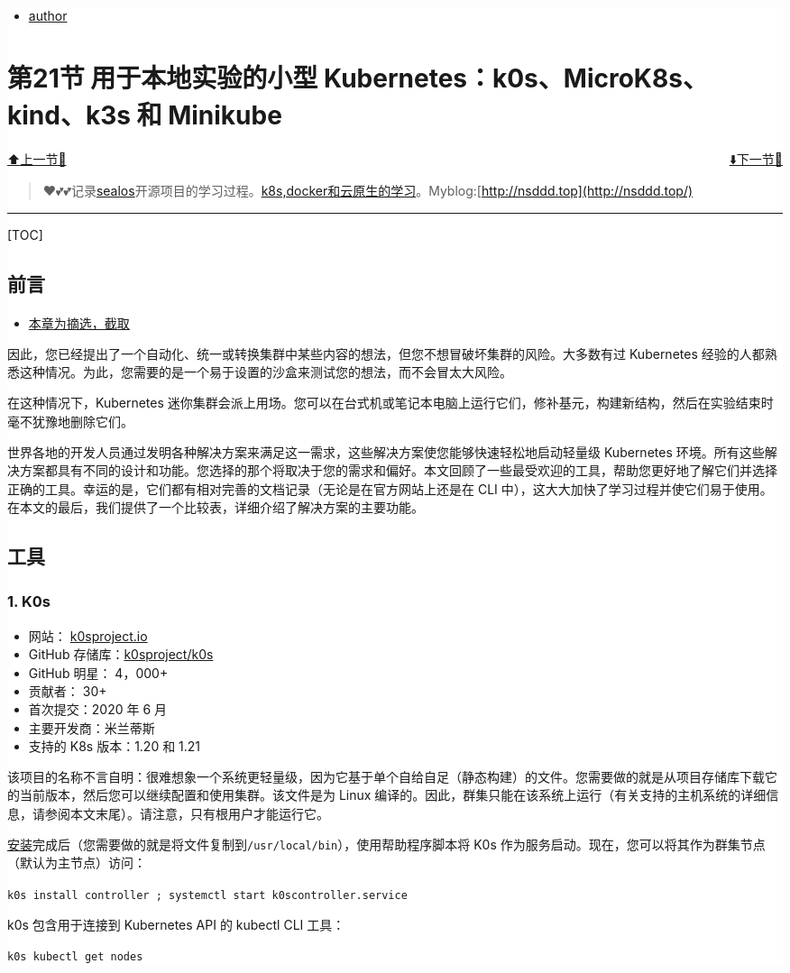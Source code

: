 + [author](http://nsddd.top)

# 第21节 用于本地实验的小型 Kubernetes：k0s、MicroK8s、kind、k3s 和 Minikube

<div><a href = '20.md' style='float:left'>⬆️上一节🔗  </a><a href = '22.md' style='float: right'>  ⬇️下一节🔗</a></div>
<br>

> ❤️💕💕记录[sealos](https://github.com/3293172751/sealos)开源项目的学习过程。[k8s,docker和云原生的学习](https://github.com/3293172751/sealos)。Myblog:[http://nsddd.top](http://nsddd.top/)

---
[TOC]

## 前言

+ [本章为摘选，截取](https://blog.palark.com/small-local-kubernetes-comparison/)

因此，您已经提出了一个自动化、统一或转换集群中某些内容的想法，但您不想冒破坏集群的风险。大多数有过 Kubernetes 经验的人都熟悉这种情况。为此，您需要的是一个易于设置的沙盒来测试您的想法，而不会冒太大风险。

在这种情况下，Kubernetes 迷你集群会派上用场。您可以在台式机或笔记本电脑上运行它们，修补基元，构建新结构，然后在实验结束时毫不犹豫地删除它们。

世界各地的开发人员通过发明各种解决方案来满足这一需求，这些解决方案使您能够快速轻松地启动轻量级 Kubernetes 环境。所有这些解决方案都具有不同的设计和功能。您选择的那个将取决于您的需求和偏好。本文回顾了一些最受欢迎的工具，帮助您更好地了解它们并选择正确的工具。幸运的是，它们都有相对完善的文档记录（无论是在官方网站上还是在 CLI 中），这大大加快了学习过程并使它们易于使用。在本文的最后，我们提供了一个比较表，详细介绍了解决方案的主要功能。

## 工具

### 1. K0s

+ 网站： [k0sproject.io](https://k0sproject.io/)
+ GitHub 存储库：[k0sproject/k0s](https://github.com/k0sproject/k0s)
+ GitHub 明星： 4，000+
+ 贡献者： 30+
+ 首次提交：2020 年 6 月
+ 主要开发商：米兰蒂斯
+ 支持的 K8s 版本：1.20 和 1.21

该项目的名称不言自明：很难想象一个系统更轻量级，因为它基于单个自给自足（静态构建）的文件。您需要做的就是从项目存储库下载它的当前版本，然后您可以继续配置和使用集群。该文件是为 Linux 编译的。因此，群集只能在该系统上运行（有关支持的主机系统的详细信息，请参阅本文末尾）。请注意，只有根用户才能运行它。

[安装](https://github.com/k0sproject/k0s/blob/main/docs/install.md)完成后（您需要做的就是将文件复制到`/usr/local/bin`），使用帮助程序脚本将 K0s 作为服务启动。现在，您可以将其作为群集节点（默认为主节点）访问：

```undefined
k0s install controller ; systemctl start k0scontroller.service
```

k0s 包含用于连接到 Kubernetes API 的 kubectl CLI 工具：

```undefined
k0s kubectl get nodes
```
